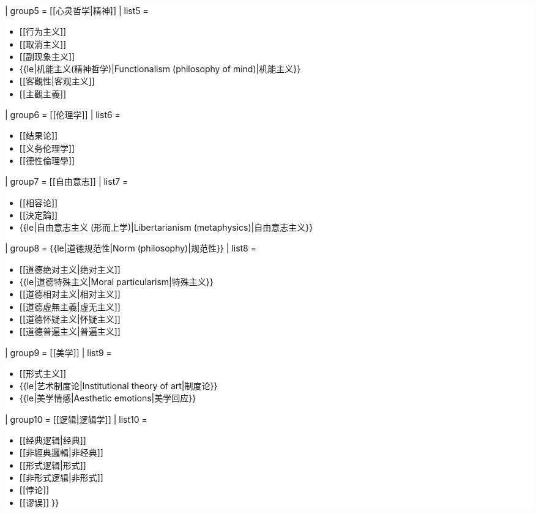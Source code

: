 | group5 = [[心灵哲学|精神]]
| list5 =
* [[行为主义]]
* [[取消主义]]
* [[副现象主义]]
* {{le|机能主义(精神哲学)|Functionalism (philosophy of mind)|机能主义}}
* [[客觀性|客观主义]]
* [[主觀主義]]

| group6 = [[伦理学]]
| list6 =
* [[结果论]]
* [[义务伦理学]]
* [[德性倫理學]]

| group7 = [[自由意志]]
| list7 =
* [[相容论]]
* [[決定論]]
* {{le|自由意志主义 (形而上学)|Libertarianism (metaphysics)|自由意志主义}}

| group8 = {{le|道德规范性|Norm (philosophy)|规范性}}
| list8 =
* [[道德绝对主义|绝对主义]]
* {{le|道德特殊主义|Moral particularism|特殊主义}}
* [[道德相对主义|相对主义]]
* [[道德虛無主義|虚无主义]]
* [[道德怀疑主义|怀疑主义]]
* [[道德普遍主义|普遍主义]]

| group9 = [[美学]]
| list9 =
* [[形式主义]]
* {{le|艺术制度论|Institutional theory of art|制度论}}
* {{le|美学情感|Aesthetic emotions|美学回应}}

| group10 = [[逻辑|逻辑学]]
| list10 =	
* [[经典逻辑|经典]]
* [[非經典邏輯|非经典]]
* [[形式逻辑|形式]]
* [[非形式逻辑|非形式]]
* [[悖论]]
* [[谬误]]
}}
